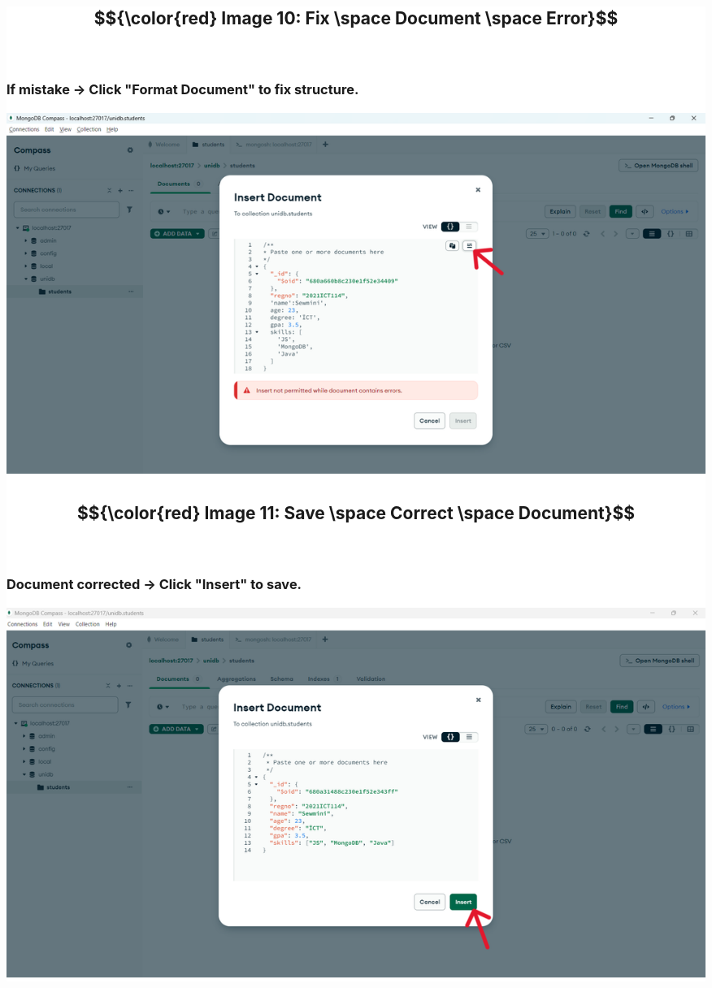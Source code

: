 ## $${\color{red} Image 10: Fix \space Document \space Error}$$ <br>
### If mistake → Click "Format Document" to fix structure.
![10.png](./Outputs/10.png)

## $${\color{red} Image 11: Save \space Correct \space Document}$$ <br>
### Document corrected → Click "Insert" to save.
![11.png](./Outputs/11.png)
